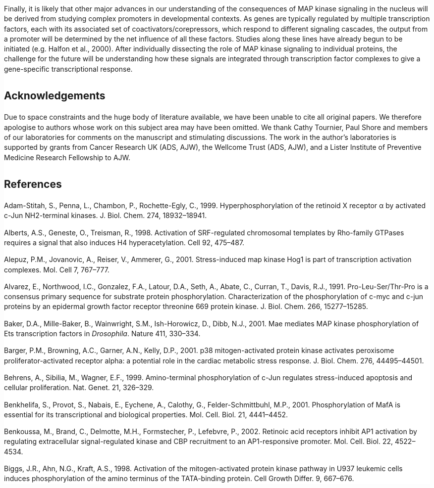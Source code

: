 Finally, it is likely that other major advances in our understanding of the consequences of MAP kinase signaling in the nucleus will be derived from studying complex promoters in developmental contexts. As genes are typically regulated by multiple transcription factors, each with its associated set of coactivators/corepressors, which respond to different signaling cascades, the output from a promoter will be determined by the net influence of all these factors. Studies along these lines have already begun to be initiated (e.g. Halfon et al., 2000). After individually dissecting the role of MAP kinase signaling to individual proteins, the challenge for the future will be understanding how these signals are integrated through transcription factor complexes to give a gene-specific transcriptional response.

## Acknowledgements

Due to space constraints and the huge body of literature available, we have been unable to cite all original papers. We therefore apologise to authors whose work on this subject area may have been omitted. We thank Cathy Tournier, Paul Shore and members of our laboratories for comments on the manuscript and stimulating discussions. The work in the author’s laboratories is supported by grants from Cancer Research UK (ADS, AJW), the Wellcome Trust (ADS, AJW), and a Lister Institute of Preventive Medicine Research Fellowship to AJW.

## References

Adam-Stitah, S., Penna, L., Chambon, P., Rochette-Egly, C., 1999. Hyperphosphorylation of the retinoid X receptor α by activated c-Jun NH2-terminal kinases. J. Biol. Chem. 274, 18932–18941.

Alberts, A.S., Geneste, O., Treisman, R., 1998. Activation of SRF-regulated chromosomal templates by Rho-family GTPases requires a signal that also induces H4 hyperacetylation. Cell 92, 475–487.

Alepuz, P.M., Jovanovic, A., Reiser, V., Ammerer, G., 2001. Stress-induced map kinase Hog1 is part of transcription activation complexes. Mol. Cell 7, 767–777.

Alvarez, E., Northwood, I.C., Gonzalez, F.A., Latour, D.A., Seth, A., Abate, C., Curran, T., Davis, R.J., 1991. Pro-Leu-Ser/Thr-Pro is a consensus primary sequence for substrate protein phosphorylation. Characterization of the phosphorylation of c-myc and c-jun proteins by an epidermal growth factor receptor threonine 669 protein kinase. J. Biol. Chem. 266, 15277–15285.

Baker, D.A., Mille-Baker, B., Wainwright, S.M., Ish-Horowicz, D., Dibb, N.J., 2001. Mae mediates MAP kinase phosphorylation of Ets transcription factors in *Drosophila*. Nature 411, 330–334.

Barger, P.M., Browning, A.C., Garner, A.N., Kelly, D.P., 2001. p38 mitogen-activated protein kinase activates peroxisome proliferator-activated receptor alpha: a potential role in the cardiac metabolic stress response. J. Biol. Chem. 276, 44495–44501.

Behrens, A., Sibilia, M., Wagner, E.F., 1999. Amino-terminal phosphorylation of c-Jun regulates stress-induced apoptosis and cellular proliferation. Nat. Genet. 21, 326–329.

Benkhelifa, S., Provot, S., Nabais, E., Eychene, A., Calothy, G., Felder-Schmittbuhl, M.P., 2001. Phosphorylation of MafA is essential for its transcriptional and biological properties. Mol. Cell. Biol. 21, 4441–4452.

Benkoussa, M., Brand, C., Delmotte, M.H., Formstecher, P., Lefebvre, P., 2002. Retinoic acid receptors inhibit AP1 activation by regulating extracellular signal-regulated kinase and CBP recruitment to an AP1-responsive promoter. Mol. Cell. Biol. 22, 4522–4534.

Biggs, J.R., Ahn, N.G., Kraft, A.S., 1998. Activation of the mitogen-activated protein kinase pathway in U937 leukemic cells induces phosphorylation of the amino terminus of the TATA-binding protein. Cell Growth Differ. 9, 667–676.
